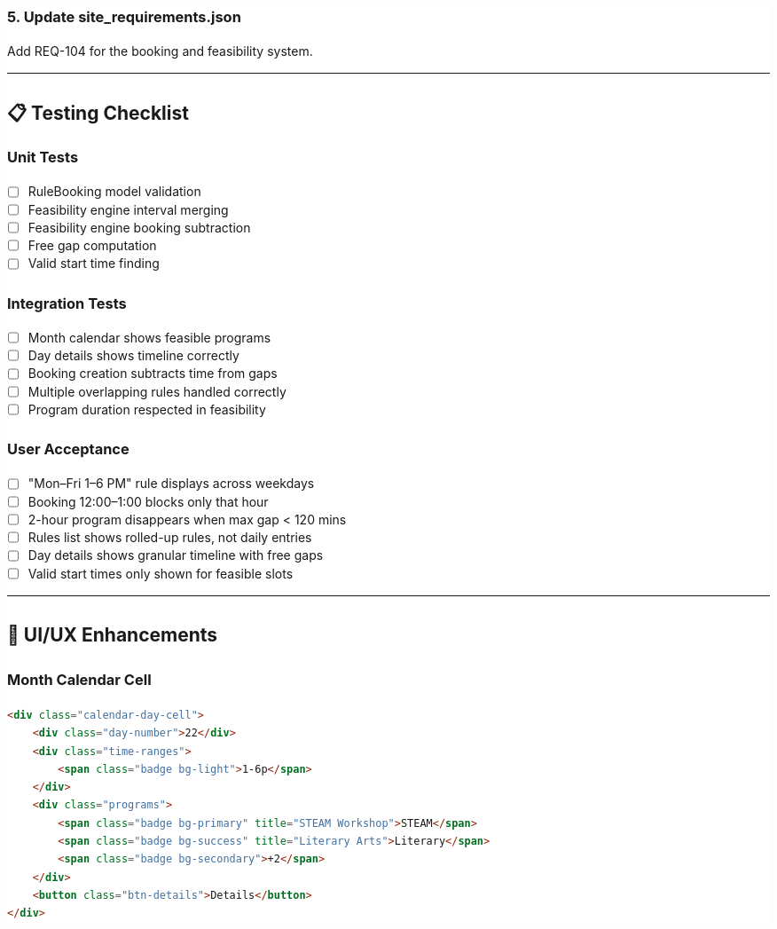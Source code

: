 ### 5. Update site_requirements.json

Add REQ-104 for the booking and feasibility system.

---

## 📋 Testing Checklist

### Unit Tests
- [ ] RuleBooking model validation
- [ ] Feasibility engine interval merging
- [ ] Feasibility engine booking subtraction
- [ ] Free gap computation
- [ ] Valid start time finding

### Integration Tests
- [ ] Month calendar shows feasible programs
- [ ] Day details shows timeline correctly
- [ ] Booking creation subtracts time from gaps
- [ ] Multiple overlapping rules handled correctly
- [ ] Program duration respected in feasibility

### User Acceptance
- [ ] "Mon–Fri 1–6 PM" rule displays across weekdays
- [ ] Booking 12:00–1:00 blocks only that hour
- [ ] 2-hour program disappears when max gap < 120 mins
- [ ] Rules list shows rolled-up rules, not daily entries
- [ ] Day details shows granular timeline with free gaps
- [ ] Valid start times only shown for feasible slots

---

## 🎨 UI/UX Enhancements

### Month Calendar Cell
```html
<div class="calendar-day-cell">
    <div class="day-number">22</div>
    <div class="time-ranges">
        <span class="badge bg-light">1-6p</span>
    </div>
    <div class="programs">
        <span class="badge bg-primary" title="STEAM Workshop">STEAM</span>
        <span class="badge bg-success" title="Literary Arts">Literary</span>
        <span class="badge bg-secondary">+2</span>
    </div>
    <button class="btn-details">Details</button>
</div>
```
